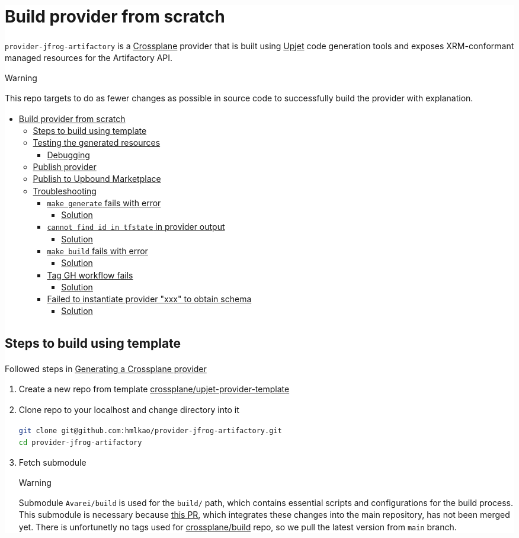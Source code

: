 
# Build provider from scratch

`provider-jfrog-artifactory` is a [Crossplane](https://crossplane.io/) provider that
is built using [Upjet](https://github.com/crossplane/upjet) code
generation tools and exposes XRM-conformant managed resources for the
Artifactory API.

> [!WARNING]
> This repo targets to do as fewer changes as possible in source code to successfully build the provider with explanation.

- [Build provider from scratch](#build-provider-from-scratch)
  - [Steps to build using template](#steps-to-build-using-template)
  - [Testing the generated resources](#testing-the-generated-resources)
    - [Debugging](#debugging)
  - [Publish provider](#publish-provider)
  - [Publish to Upbound Marketplace](#publish-to-upbound-marketplace)
  - [Troubleshooting](#troubleshooting)
    - [`make generate` fails with error](#make-generate-fails-with-error)
      - [Solution](#solution)
    - [`cannot find id in tfstate` in provider output](#cannot-find-id-in-tfstate-in-provider-output)
      - [Solution](#solution-1)
    - [`make build` fails with error](#make-build-fails-with-error)
      - [Solution](#solution-2)
    - [Tag GH workflow fails](#tag-gh-workflow-fails)
      - [Solution](#solution-3)
    - [Failed to instantiate provider "xxx" to obtain schema](#failed-to-instantiate-provider-xxx-to-obtain-schema)
      - [Solution](#solution-4)

## Steps to build using template

Followed steps in [Generating a Crossplane provider](https://github.com/crossplane/upjet/blob/main/docs/generating-a-provider.md)

1. Create a new repo from template [crossplane/upjet-provider-template](https://github.com/crossplane/upjet-provider-template)
2. Clone repo to your localhost and change directory into it

    ```bash
    git clone git@github.com:hmlkao/provider-jfrog-artifactory.git
    cd provider-jfrog-artifactory
    ```

3. Fetch submodule

    > [!WARNING]
    > Submodule `Avarei/build` is used for the `build/` path, which contains essential scripts and configurations for the build process. This submodule is necessary because [this PR](https://github.com/crossplane/build/pull/14), which integrates these changes into the main repository, has not been merged yet.
    > There is unfortunetly no tags used for [crossplane/build](https://github.com/crossplane/build) repo, so we pull the latest version from `main` branch.

